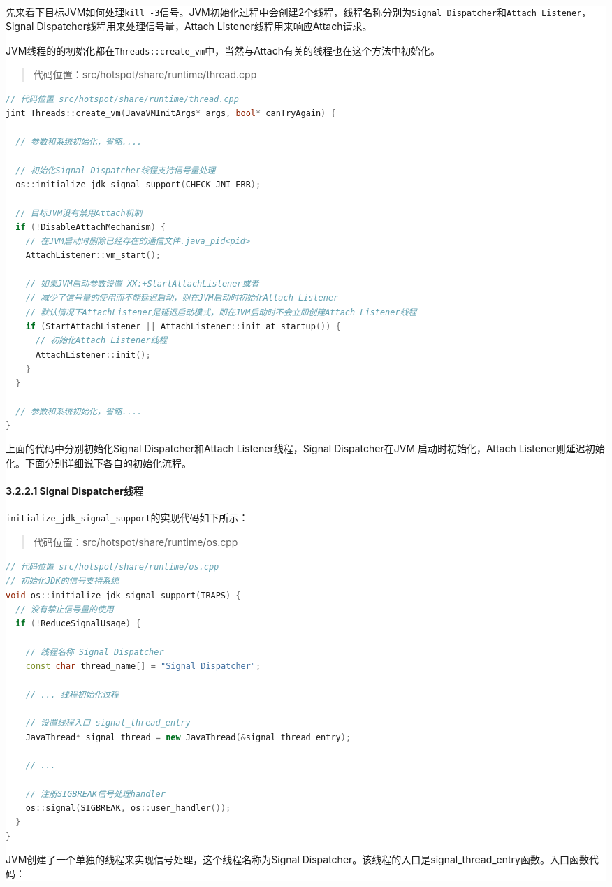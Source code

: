 先来看下目标JVM如何处理`kill -3`信号。JVM初始化过程中会创建2个线程，线程名称分别为`Signal Dispatcher`和`Attach Listener`，Signal Dispatcher线程用来处理信号量，Attach Listener线程用来响应Attach请求。

JVM线程的的初始化都在`Threads::create_vm`中，当然与Attach有关的线程也在这个方法中初始化。

> 代码位置：src/hotspot/share/runtime/thread.cpp

```c++
// 代码位置 src/hotspot/share/runtime/thread.cpp
jint Threads::create_vm(JavaVMInitArgs* args, bool* canTryAgain) {

  // 参数和系统初始化，省略....

  // 初始化Signal Dispatcher线程支持信号量处理
  os::initialize_jdk_signal_support(CHECK_JNI_ERR);

  // 目标JVM没有禁用Attach机制
  if (!DisableAttachMechanism) {
  	// 在JVM启动时删除已经存在的通信文件.java_pid<pid>
    AttachListener::vm_start();
    
    // 如果JVM启动参数设置-XX:+StartAttachListener或者
    // 减少了信号量的使用而不能延迟启动，则在JVM启动时初始化Attach Listener
    // 默认情况下AttachListener是延迟启动模式，即在JVM启动时不会立即创建Attach Listener线程
    if (StartAttachListener || AttachListener::init_at_startup()) {
      // 初始化Attach Listener线程
      AttachListener::init();
    }
  }
  
  // 参数和系统初始化，省略....
}  
```
上面的代码中分别初始化Signal Dispatcher和Attach Listener线程，Signal Dispatcher在JVM 启动时初始化，Attach Listener则延迟初始化。下面分别详细说下各自的初始化流程。

#### 3.2.2.1 Signal Dispatcher线程

`initialize_jdk_signal_support`的实现代码如下所示：

> 代码位置：src/hotspot/share/runtime/os.cpp

```c++
// 代码位置 src/hotspot/share/runtime/os.cpp
// 初始化JDK的信号支持系统
void os::initialize_jdk_signal_support(TRAPS) {
  // 没有禁止信号量的使用
  if (!ReduceSignalUsage) {
  
    // 线程名称 Signal Dispatcher
    const char thread_name[] = "Signal Dispatcher";
    
    // ... 线程初始化过程

    // 设置线程入口 signal_thread_entry
    JavaThread* signal_thread = new JavaThread(&signal_thread_entry);
    
    // ...
    
    // 注册SIGBREAK信号处理handler
    os::signal(SIGBREAK, os::user_handler());
  }
}
```
JVM创建了一个单独的线程来实现信号处理，这个线程名称为Signal Dispatcher。该线程的入口是signal_thread_entry函数。入口函数代码：

